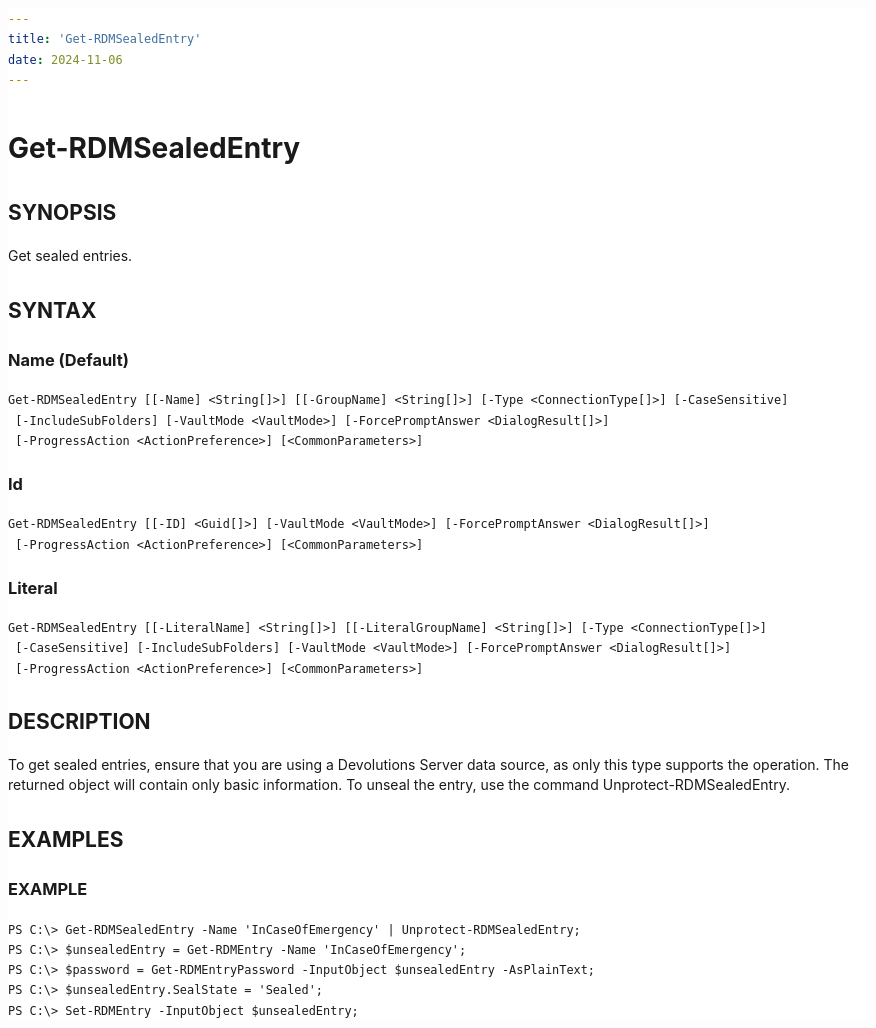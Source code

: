 ```yaml
---
title: 'Get-RDMSealedEntry'
date: 2024-11-06
---
```



# Get-RDMSealedEntry

## SYNOPSIS
Get sealed entries.

## SYNTAX

### Name (Default)
```
Get-RDMSealedEntry [[-Name] <String[]>] [[-GroupName] <String[]>] [-Type <ConnectionType[]>] [-CaseSensitive]
 [-IncludeSubFolders] [-VaultMode <VaultMode>] [-ForcePromptAnswer <DialogResult[]>]
 [-ProgressAction <ActionPreference>] [<CommonParameters>]
```

### Id
```
Get-RDMSealedEntry [[-ID] <Guid[]>] [-VaultMode <VaultMode>] [-ForcePromptAnswer <DialogResult[]>]
 [-ProgressAction <ActionPreference>] [<CommonParameters>]
```

### Literal
```
Get-RDMSealedEntry [[-LiteralName] <String[]>] [[-LiteralGroupName] <String[]>] [-Type <ConnectionType[]>]
 [-CaseSensitive] [-IncludeSubFolders] [-VaultMode <VaultMode>] [-ForcePromptAnswer <DialogResult[]>]
 [-ProgressAction <ActionPreference>] [<CommonParameters>]
```

## DESCRIPTION
To get sealed entries, ensure that you are using a Devolutions Server data source, as only this type supports the operation.
The returned object will contain only basic information.
To unseal the entry, use the command Unprotect-RDMSealedEntry.

## EXAMPLES

### EXAMPLE
```
PS C:\> Get-RDMSealedEntry -Name 'InCaseOfEmergency' | Unprotect-RDMSealedEntry;
PS C:\> $unsealedEntry = Get-RDMEntry -Name 'InCaseOfEmergency';
PS C:\> $password = Get-RDMEntryPassword -InputObject $unsealedEntry -AsPlainText;
PS C:\> $unsealedEntry.SealState = 'Sealed';
PS C:\> Set-RDMEntry -InputObject $unsealedEntry;
```
